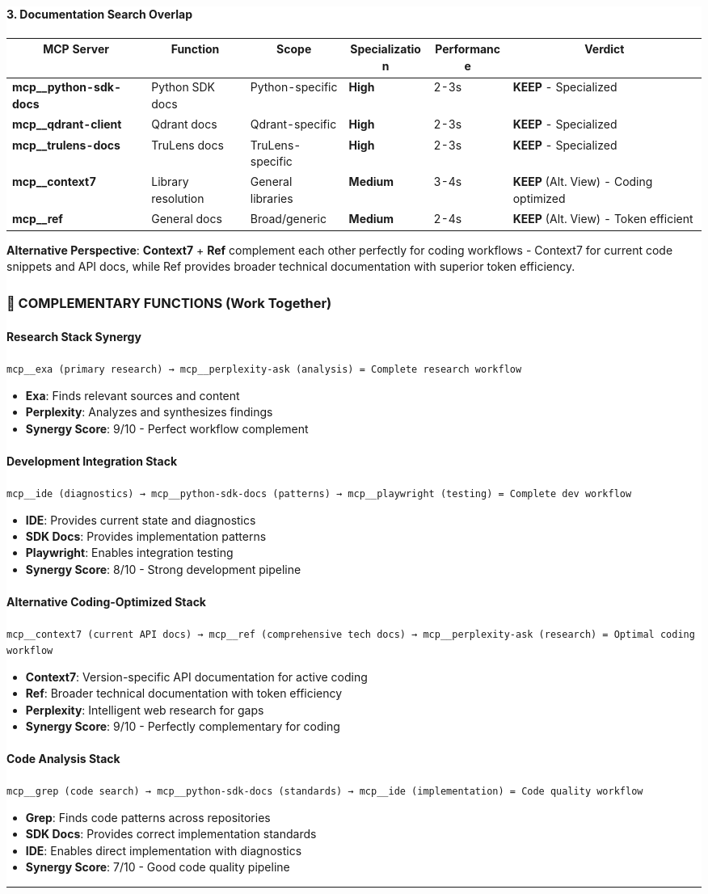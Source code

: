 #### **3. Documentation Search Overlap**
| MCP Server | Function | Scope | Specialization | Performance | Verdict |
|-----------|----------|-------|----------------|-------------|---------|
| **mcp__python-sdk-docs** | Python SDK docs | Python-specific | **High** | 2-3s | **KEEP** - Specialized |
| **mcp__qdrant-client** | Qdrant docs | Qdrant-specific | **High** | 2-3s | **KEEP** - Specialized |
| **mcp__trulens-docs** | TruLens docs | TruLens-specific | **High** | 2-3s | **KEEP** - Specialized |
| **mcp__context7** | Library resolution | General libraries | **Medium** | 3-4s | **KEEP** (Alt. View) - Coding optimized |
| **mcp__ref** | General docs | Broad/generic | **Medium** | 2-4s | **KEEP** (Alt. View) - Token efficient |

**Alternative Perspective**: **Context7** + **Ref** complement each other perfectly for coding workflows - Context7 for current code snippets and API docs, while Ref provides broader technical documentation with superior token efficiency.

### **🤝 COMPLEMENTARY FUNCTIONS (Work Together)**

#### **Research Stack Synergy**
```
mcp__exa (primary research) → mcp__perplexity-ask (analysis) = Complete research workflow
```
- **Exa**: Finds relevant sources and content
- **Perplexity**: Analyzes and synthesizes findings
- **Synergy Score**: 9/10 - Perfect workflow complement

#### **Development Integration Stack**
```
mcp__ide (diagnostics) → mcp__python-sdk-docs (patterns) → mcp__playwright (testing) = Complete dev workflow
```
- **IDE**: Provides current state and diagnostics
- **SDK Docs**: Provides implementation patterns  
- **Playwright**: Enables integration testing
- **Synergy Score**: 8/10 - Strong development pipeline

#### **Alternative Coding-Optimized Stack**
```
mcp__context7 (current API docs) → mcp__ref (comprehensive tech docs) → mcp__perplexity-ask (research) = Optimal coding workflow
```
- **Context7**: Version-specific API documentation for active coding
- **Ref**: Broader technical documentation with token efficiency
- **Perplexity**: Intelligent web research for gaps
- **Synergy Score**: 9/10 - Perfectly complementary for coding

#### **Code Analysis Stack**
```
mcp__grep (code search) → mcp__python-sdk-docs (standards) → mcp__ide (implementation) = Code quality workflow
```
- **Grep**: Finds code patterns across repositories
- **SDK Docs**: Provides correct implementation standards
- **IDE**: Enables direct implementation with diagnostics
- **Synergy Score**: 7/10 - Good code quality pipeline

---